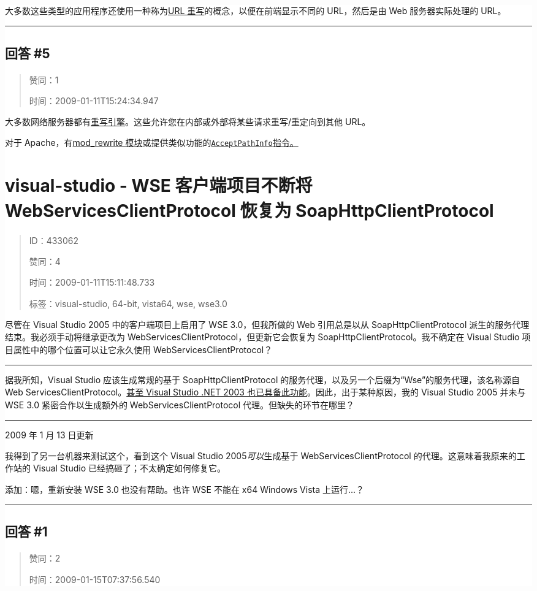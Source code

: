 大多数这些类型的应用程序还使用一种称为[URL 重写](http://en.wikipedia.org/wiki/Rewrite_engine)的概念，以便在前端显示不同的 URL，然后是由 Web 服务器实际处理的 URL。

* * *

## 回答 #5

> 赞同：1
> 
> 时间：2009-01-11T15:24:34.947

大多数网络服务器都有[重写引擎](http://en.wikipedia.org/wiki/Rewrite_engine)。这些允许您在内部或外部将某些请求重写/重定向到其他 URL。

对于 Apache，有[mod_rewrite 模块](http://httpd.apache.org/docs/2.2/mod/mod_rewrite.html)或提供类似功能的[`AcceptPathInfo`指令。](http://httpd.apache.org/docs/2.2/mod/core.html#acceptpathinfo)

# visual-studio - WSE 客户端项目不断将 WebServicesClientProtocol 恢复为 SoapHttpClientProtocol

> ID：433062
> 
> 赞同：4
> 
> 时间：2009-01-11T15:11:48.733
> 
> 标签：visual-studio, 64-bit, vista64, wse, wse3.0

尽管在 Visual Studio 2005 中的客户端项目上启用了 WSE 3.0，但我所做的 Web 引用总是以从 SoapHttpClientProtocol 派生的服务代理结束。我必须手动将继承更改为 WebServicesClientProtocol，但更新它会恢复为 SoapHttpClientProtocol。我不确定在 Visual Studio 项目属性中的哪个位置可以让它永久使用 WebServicesClientProtocol？

* * *

据我所知，Visual Studio 应该生成常规的基于 SoapHttpClientProtocol 的服务代理，以及另一个后缀为“Wse”的服务代理，该名称源自 Web ServicesClientProtocol。[甚至 Visual Studio .NET 2003 也已具备此功能](http://www.peterprovost.org/blog/post/VSNET-2003-Auto-Generates-WSE-Proxies-2b-WSE-Settings-Tool.aspx)。因此，出于某种原因，我的 Visual Studio 2005 并未与 WSE 3.0 紧密合作以生成额外的 WebServicesClientProtocol 代理。但缺失的环节在哪里？

* * *

2009 年 1 月 13 日更新

我得到了另一台机器来测试这个，看到这个 Visual Studio 2005*可以*生成基于 WebServicesClientProtocol 的代理。这意味着我原来的工作站的 Visual Studio 已经搞砸了；不太确定如何修复它。

添加：嗯，重新安装 WSE 3.0 也没有帮助。也许 WSE 不能在 x64 Windows Vista 上运行...？

* * *

## 回答 #1

> 赞同：2
> 
> 时间：2009-01-15T07:37:56.540
